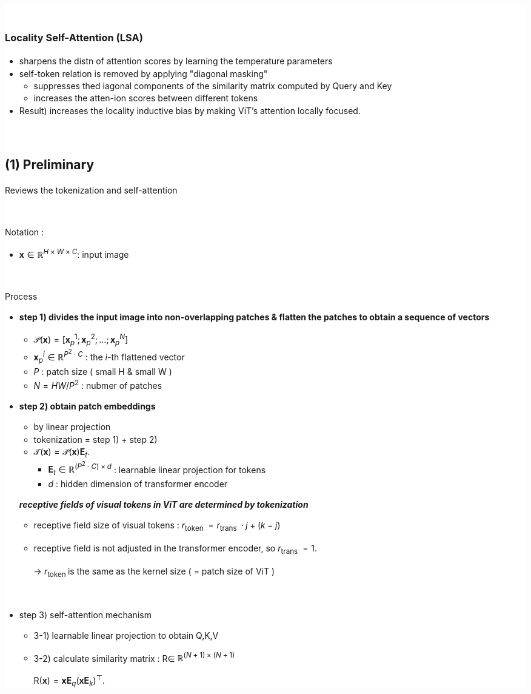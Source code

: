 <br>

### Locality Self-Attention (LSA)

- sharpens the distn of attention scores by learning the temperature parameters
- self-token relation is removed by applying "diagonal masking"
  - suppresses thed iagonal components of the similarity matrix computed by Query and Key
  - increases the atten-ion scores between different tokens
- Result) increases the locality inductive bias by making ViT’s attention locally focused.			

<br>

## (1) Preliminary

Reviews the tokenization and self-attention

<br>

Notation :

- $\mathbf{x} \in \mathbb{R}^{H \times W \times C}$: input image

<br>

Process

- **step 1) divides the input image into non-overlapping patches & flatten the patches to obtain a sequence of vectors**

  -  $\mathcal{P}(\mathbf{x})=\left[\mathbf{x}_p^1 ; \mathbf{x}_p^2 ; \ldots ; \mathbf{x}_p^N\right]$
    - $\mathbf{x}_p^i \in \mathbb{R}^{P^2 \cdot C}$ : the $i$-th flattened vector
    - $P$ : patch size ( small H & small W )
    - $N=H W / P^2$ : nubmer of patches

- **step 2) obtain patch embeddings** 

  - by linear projection
  - tokenization = step 1) + step 2)
  - $\mathcal{T}(\mathbf{x})=\mathcal{P}(\mathbf{x}) \boldsymbol{E}_t$.
    - $\boldsymbol{E}_t \in \mathbb{R}^{\left(P^2 \cdot C\right) \times d}$ : learnable linear projection for tokens
    - $d$ : hidden dimension of transformer encoder

  ***receptive fields of visual tokens in ViT are determined by tokenization***

  - receptive field size of visual tokens : $r_{\text {token }}=r_{\text {trans }} \cdot j+(k-j)$

  - receptive field is not adjusted in the transformer encoder, so $r_{\text {trans }}=1$. 

    $\rightarrow$ $r_{\text {token }}$ is the same as the kernel size ( = patch size of ViT )

<br>

- step 3) self-attention mechanism

  - 3-1) learnable linear projection to obtain Q,K,V

  - 3-2) calculate similarity matrix : $\mathrm{R} \in$ $\mathbb{R}^{(N+1) \times(N+1)}$

    $\mathrm{R}(\mathbf{x})=\mathbf{x} \boldsymbol{E}_q\left(\mathbf{x} \boldsymbol{E}_k\right)^{\top}$.
